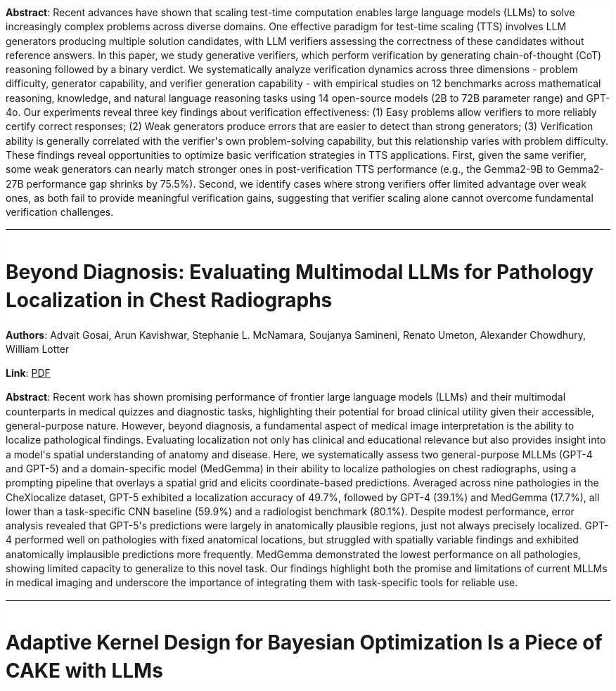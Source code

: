 **Abstract**: Recent advances have shown that scaling test-time computation enables large language models (LLMs) to solve increasingly complex problems across diverse domains. One effective paradigm for test-time scaling (TTS) involves LLM generators producing multiple solution candidates, with LLM verifiers assessing the correctness of these candidates without reference answers. In this paper, we study generative verifiers, which perform verification by generating chain-of-thought (CoT) reasoning followed by a binary verdict. We systematically analyze verification dynamics across three dimensions - problem difficulty, generator capability, and verifier generation capability - with empirical studies on 12 benchmarks across mathematical reasoning, knowledge, and natural language reasoning tasks using 14 open-source models (2B to 72B parameter range) and GPT-4o. Our experiments reveal three key findings about verification effectiveness: (1) Easy problems allow verifiers to more reliably certify correct responses; (2) Weak generators produce errors that are easier to detect than strong generators; (3) Verification ability is generally correlated with the verifier's own problem-solving capability, but this relationship varies with problem difficulty. These findings reveal opportunities to optimize basic verification strategies in TTS applications. First, given the same verifier, some weak generators can nearly match stronger ones in post-verification TTS performance (e.g., the Gemma2-9B to Gemma2-27B performance gap shrinks by 75.5%). Second, we identify cases where strong verifiers offer limited advantage over weak ones, as both fail to provide meaningful verification gains, suggesting that verifier scaling alone cannot overcome fundamental verification challenges. 

---
# Beyond Diagnosis: Evaluating Multimodal LLMs for Pathology Localization in Chest Radiographs 

**Authors**: Advait Gosai, Arun Kavishwar, Stephanie L. McNamara, Soujanya Samineni, Renato Umeton, Alexander Chowdhury, William Lotter  

**Link**: [PDF](https://arxiv.org/pdf/2509.18015)  

**Abstract**: Recent work has shown promising performance of frontier large language models (LLMs) and their multimodal counterparts in medical quizzes and diagnostic tasks, highlighting their potential for broad clinical utility given their accessible, general-purpose nature. However, beyond diagnosis, a fundamental aspect of medical image interpretation is the ability to localize pathological findings. Evaluating localization not only has clinical and educational relevance but also provides insight into a model's spatial understanding of anatomy and disease. Here, we systematically assess two general-purpose MLLMs (GPT-4 and GPT-5) and a domain-specific model (MedGemma) in their ability to localize pathologies on chest radiographs, using a prompting pipeline that overlays a spatial grid and elicits coordinate-based predictions. Averaged across nine pathologies in the CheXlocalize dataset, GPT-5 exhibited a localization accuracy of 49.7%, followed by GPT-4 (39.1%) and MedGemma (17.7%), all lower than a task-specific CNN baseline (59.9%) and a radiologist benchmark (80.1%). Despite modest performance, error analysis revealed that GPT-5's predictions were largely in anatomically plausible regions, just not always precisely localized. GPT-4 performed well on pathologies with fixed anatomical locations, but struggled with spatially variable findings and exhibited anatomically implausible predictions more frequently. MedGemma demonstrated the lowest performance on all pathologies, showing limited capacity to generalize to this novel task. Our findings highlight both the promise and limitations of current MLLMs in medical imaging and underscore the importance of integrating them with task-specific tools for reliable use. 

---
# Adaptive Kernel Design for Bayesian Optimization Is a Piece of CAKE with LLMs 
